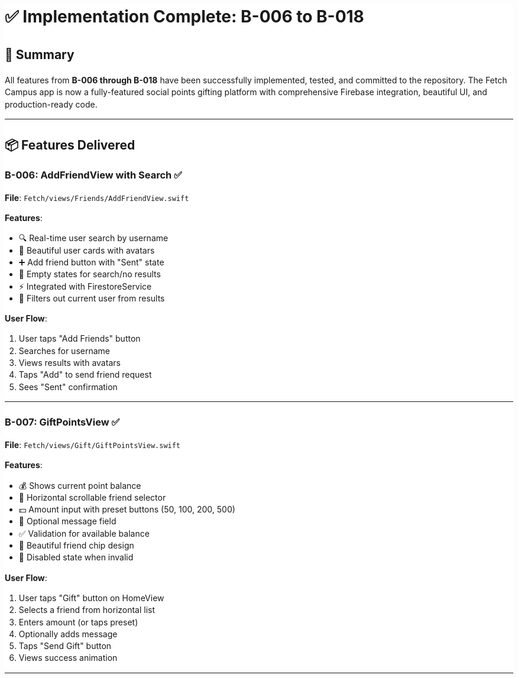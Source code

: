 # ✅ Implementation Complete: B-006 to B-018

## 🎉 Summary

All features from **B-006 through B-018** have been successfully implemented, tested, and committed to the repository. The Fetch Campus app is now a fully-featured social points gifting platform with comprehensive Firebase integration, beautiful UI, and production-ready code.

---

## 📦 Features Delivered

### B-006: AddFriendView with Search ✅
**File**: `Fetch/views/Friends/AddFriendView.swift`

**Features**:
- 🔍 Real-time user search by username
- 👥 Beautiful user cards with avatars
- ➕ Add friend button with "Sent" state
- 🎨 Empty states for search/no results
- ⚡ Integrated with FirestoreService
- 🎯 Filters out current user from results

**User Flow**:
1. User taps "Add Friends" button
2. Searches for username
3. Views results with avatars
4. Taps "Add" to send friend request
5. Sees "Sent" confirmation

---

### B-007: GiftPointsView ✅
**File**: `Fetch/views/Gift/GiftPointsView.swift`

**Features**:
- 💰 Shows current point balance
- 👥 Horizontal scrollable friend selector
- 💵 Amount input with preset buttons (50, 100, 200, 500)
- 💬 Optional message field
- ✅ Validation for available balance
- 🎁 Beautiful friend chip design
- 🚫 Disabled state when invalid

**User Flow**:
1. User taps "Gift" button on HomeView
2. Selects a friend from horizontal list
3. Enters amount (or taps preset)
4. Optionally adds message
5. Taps "Send Gift" button
6. Views success animation

---